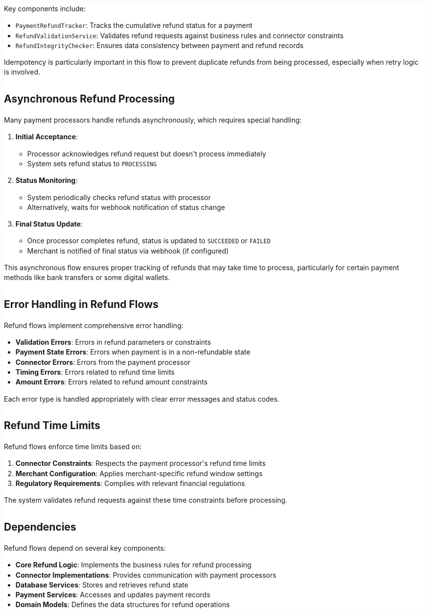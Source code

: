 Key components include:
- `PaymentRefundTracker`: Tracks the cumulative refund status for a payment
- `RefundValidationService`: Validates refund requests against business rules and connector constraints
- `RefundIntegrityChecker`: Ensures data consistency between payment and refund records

Idempotency is particularly important in this flow to prevent duplicate refunds from being processed, especially when retry logic is involved.

## Asynchronous Refund Processing

Many payment processors handle refunds asynchronously, which requires special handling:

1. **Initial Acceptance**:
   - Processor acknowledges refund request but doesn't process immediately
   - System sets refund status to `PROCESSING`

2. **Status Monitoring**:
   - System periodically checks refund status with processor
   - Alternatively, waits for webhook notification of status change

3. **Final Status Update**:
   - Once processor completes refund, status is updated to `SUCCEEDED` or `FAILED`
   - Merchant is notified of final status via webhook (if configured)

This asynchronous flow ensures proper tracking of refunds that may take time to process, particularly for certain payment methods like bank transfers or some digital wallets.

## Error Handling in Refund Flows

Refund flows implement comprehensive error handling:

- **Validation Errors**: Errors in refund parameters or constraints
- **Payment State Errors**: Errors when payment is in a non-refundable state
- **Connector Errors**: Errors from the payment processor
- **Timing Errors**: Errors related to refund time limits
- **Amount Errors**: Errors related to refund amount constraints

Each error type is handled appropriately with clear error messages and status codes.

## Refund Time Limits

Refund flows enforce time limits based on:

1. **Connector Constraints**: Respects the payment processor's refund time limits
2. **Merchant Configuration**: Applies merchant-specific refund window settings
3. **Regulatory Requirements**: Complies with relevant financial regulations

The system validates refund requests against these time constraints before processing.

## Dependencies

Refund flows depend on several key components:

- **Core Refund Logic**: Implements the business rules for refund processing
- **Connector Implementations**: Provides communication with payment processors
- **Database Services**: Stores and retrieves refund state
- **Payment Services**: Accesses and updates payment records
- **Domain Models**: Defines the data structures for refund operations
